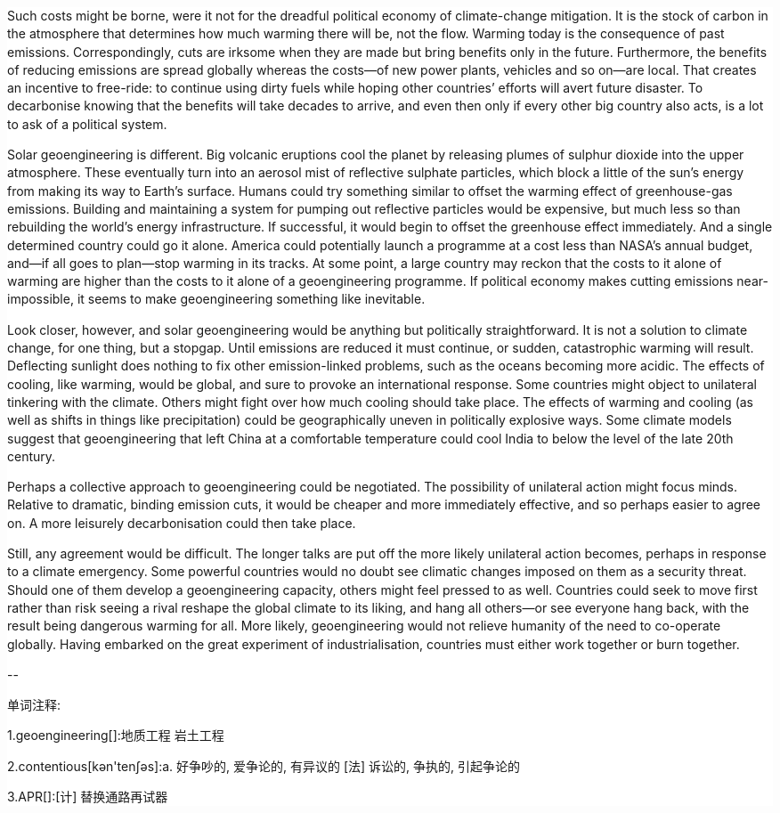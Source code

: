 Such costs might be borne, were it not for the dreadful political economy of climate-change mitigation. It is the stock of carbon in the atmosphere that determines how much warming there will be, not the flow. Warming today is the consequence of past emissions. Correspondingly, cuts are irksome when they are made but bring benefits only in the future. Furthermore, the benefits of reducing emissions are spread globally whereas the costs—of new power plants, vehicles and so on—are local. That creates an incentive to free-ride: to continue using dirty fuels while hoping other countries’ efforts will avert future disaster. To decarbonise knowing that the benefits will take decades to arrive, and even then only if every other big country also acts, is a lot to ask of a political system. 

Solar geoengineering is different. Big volcanic eruptions cool the planet by releasing plumes of sulphur dioxide into the upper atmosphere. These eventually turn into an aerosol mist of reflective sulphate particles, which block a little of the sun’s energy from making its way to Earth’s surface. Humans could try something similar to offset the warming effect of greenhouse-gas emissions. Building and maintaining a system for pumping out reflective particles would be expensive, but much less so than rebuilding the world’s energy infrastructure. If successful, it would begin to offset the greenhouse effect immediately. And a single determined country could go it alone. America could potentially launch a programme at a cost less than NASA’s annual budget, and—if all goes to plan—stop warming in its tracks. At some point, a large country may reckon that the costs to it alone of warming are higher than the costs to it alone of a geoengineering programme. If political economy makes cutting emissions near-impossible, it seems to make geoengineering something like inevitable. 

Look closer, however, and solar geoengineering would be anything but politically straightforward. It is not a solution to climate change, for one thing, but a stopgap. Until emissions are reduced it must continue, or sudden, catastrophic warming will result. Deflecting sunlight does nothing to fix other emission-linked problems, such as the oceans becoming more acidic. The effects of cooling, like warming, would be global, and sure to provoke an international response. Some countries might object to unilateral tinkering with the climate. Others might fight over how much cooling should take place. The effects of warming and cooling (as well as shifts in things like precipitation) could be geographically uneven in politically explosive ways. Some climate models suggest that geoengineering that left China at a comfortable temperature could cool India to below the level of the late 20th century. 

Perhaps a collective approach to geoengineering could be negotiated. The possibility of unilateral action might focus minds. Relative to dramatic, binding emission cuts, it would be cheaper and more immediately effective, and so perhaps easier to agree on. A more leisurely decarbonisation could then take place. 

Still, any agreement would be difficult. The longer talks are put off the more likely unilateral action becomes, perhaps in response to a climate emergency. Some powerful countries would no doubt see climatic changes imposed on them as a security threat. Should one of them develop a geoengineering capacity, others might feel pressed to as well. Countries could seek to move first rather than risk seeing a rival reshape the global climate to its liking, and hang all others—or see everyone hang back, with the result being dangerous warming for all. More likely, geoengineering would not relieve humanity of the need to co-operate globally. Having embarked on the great experiment of industrialisation, countries must either work together or burn together. 

-- 

 单词注释:

1.geoengineering[]:地质工程 岩土工程 

2.contentious[kәn'tenʃәs]:a. 好争吵的, 爱争论的, 有异议的 [法] 诉讼的, 争执的, 引起争论的 

3.APR[]:[计] 替换通路再试器 
